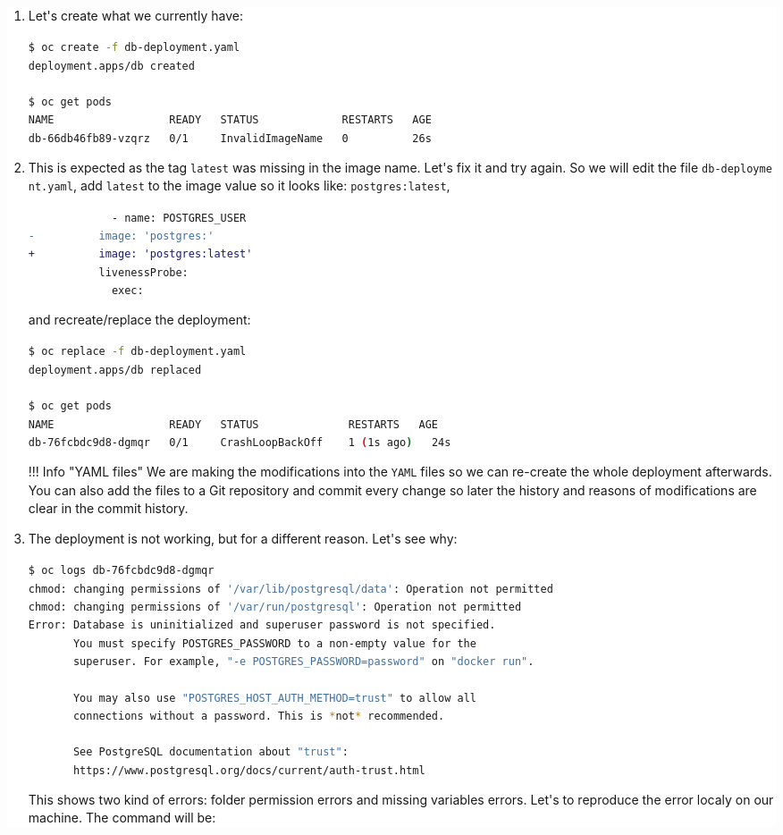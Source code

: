 1. Let's create what we currently have:

    ```sh
    $ oc create -f db-deployment.yaml
    deployment.apps/db created

    $ oc get pods
    NAME                  READY   STATUS             RESTARTS   AGE
    db-66db46fb89-vzqrz   0/1     InvalidImageName   0          26s
    ```

1. This is expected as the tag `latest` was missing in the image name. Let's fix it and try again. So we will edit the file `db-deployment.yaml`, add `latest` to the image value so it looks like: `postgres:latest`,

    ```diff
                 - name: POSTGRES_USER
    -          image: 'postgres:'
    +          image: 'postgres:latest'
               livenessProbe:
                 exec:
    ```

    and recreate/replace the deployment:

    ```sh
    $ oc replace -f db-deployment.yaml
    deployment.apps/db replaced

    $ oc get pods
    NAME                  READY   STATUS              RESTARTS   AGE
    db-76fcbdc9d8-dgmqr   0/1     CrashLoopBackOff    1 (1s ago)   24s
    ```

    !!! Info "YAML files"
        We are making the modifications into the `YAML` files so we can re-create the whole deployment afterwards. You can also add the files to a Git repository and commit every change so later the history and reasons of modifications are clear in the commit history.

1. The deployment is not working, but for a different reason. Let's see why:

    ```sh
    $ oc logs db-76fcbdc9d8-dgmqr
    chmod: changing permissions of '/var/lib/postgresql/data': Operation not permitted
    chmod: changing permissions of '/var/run/postgresql': Operation not permitted
    Error: Database is uninitialized and superuser password is not specified.
           You must specify POSTGRES_PASSWORD to a non-empty value for the
           superuser. For example, "-e POSTGRES_PASSWORD=password" on "docker run".

           You may also use "POSTGRES_HOST_AUTH_METHOD=trust" to allow all
           connections without a password. This is *not* recommended.

           See PostgreSQL documentation about "trust":
           https://www.postgresql.org/docs/current/auth-trust.html
    ```

    This shows two kind of errors: folder permission errors and missing variables errors. Let's to reproduce the error localy on our machine. The command will be:
